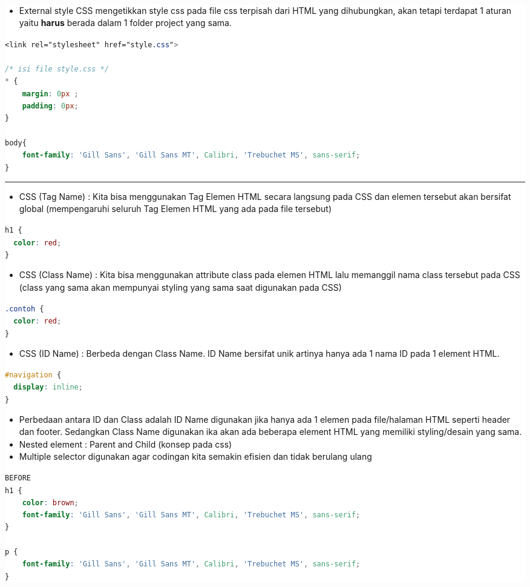 - External style CSS
mengetikkan style css pada file css terpisah dari HTML yang dihubungkan, akan tetapi terdapat 1 aturan yaitu **harus** berada dalam 1 folder project yang sama.
```css
<link rel="stylesheet" href="style.css"> 

/* isi file style.css */
* {
    margin: 0px ;
    padding: 0px;
}

body{
    font-family: 'Gill Sans', 'Gill Sans MT', Calibri, 'Trebuchet MS', sans-serif;
}
```
<hr>

- CSS (Tag Name) : Kita bisa menggunakan Tag Elemen HTML secara langsung pada CSS dan elemen tersebut akan bersifat global (mempengaruhi seluruh Tag Elemen HTML yang ada pada file tersebut)
```css
h1 {
  color: red;
}
```

- CSS (Class Name) : Kita bisa menggunakan attribute class pada elemen HTML lalu memanggil nama class tersebut pada CSS (class yang sama akan mempunyai styling yang sama saat digunakan pada CSS)
```css
.contoh {
  color: red;
}
```

- CSS (ID Name) : Berbeda dengan Class Name. ID Name bersifat unik artinya hanya ada 1 nama ID pada 1 element HTML.
```css
#navigation {
  display: inline;
}
```

- Perbedaan antara ID dan Class adalah ID Name digunakan  jika hanya ada 1 elemen pada file/halaman HTML seperti header dan footer. Sedangkan Class Name digunakan ika akan ada beberapa element HTML yang memiliki styling/desain yang sama.
- Nested element : Parent and Child (konsep pada css)
- Multiple selector digunakan agar codingan kita semakin efisien dan tidak berulang ulang

```css
BEFORE
h1 {
    color: brown;
    font-family: 'Gill Sans', 'Gill Sans MT', Calibri, 'Trebuchet MS', sans-serif;
}

p {
    font-family: 'Gill Sans', 'Gill Sans MT', Calibri, 'Trebuchet MS', sans-serif;
}
```
